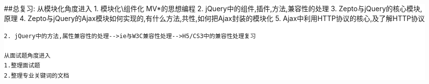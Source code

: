 ##总复习:
    从模块化角度进入 
    1. 模块化\组件化 MV*的思想编程
    2. jQuery中的组件,插件,方法,兼容性的处理
    3. Zepto与jQuery的核心模块,原理
    4. Zepto与jQuery的Ajax模块如何实现的,有什么方法,共性,如何把Ajax封装的模块化
    5. Ajax中利用HTTP协议的核心,及了解HTTP协议
   
    2. jQuery中的方法,属性兼容性的处理-->ie与W3C兼容性处理-->H5/CS3中的兼容性处理复习
    
    从面试题角度进入
    1.整理面试题
    2.整理专业关键词的文档